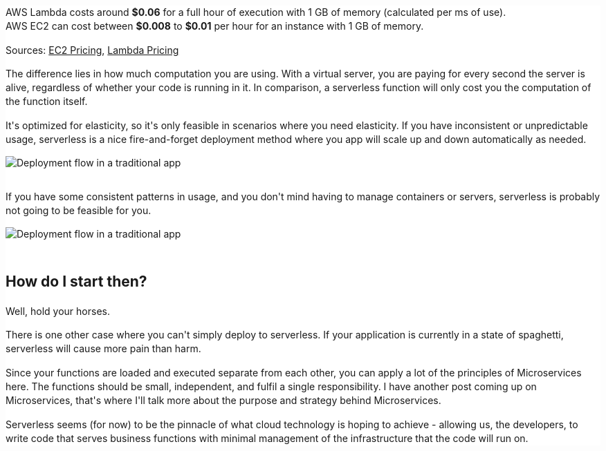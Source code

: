 <div class="card mb-4">
  <div class="card-body pb-2">
    AWS Lambda costs around <b>$0.06</b> for a full hour of execution with 1 GB of memory (calculated per ms of use). <br>
    AWS EC2 can cost between <b>$0.008</b> to <b>$0.01</b> per hour for an instance with 1 GB of memory.
    <p class="text-muted text-right mb-0 mt-3">
      Sources:
      <a href="https://aws.amazon.com/ec2/pricing/on-demand/" target="_new">EC2 Pricing</a>,
      <a href="https://aws.amazon.com/lambda/pricing/" target="_new">Lambda Pricing</a>
    </p>
  </div>
</div>

The difference lies in how much computation you are using. With a virtual server, you are paying for every second the server is alive, regardless of whether your code is running in it. In comparison, a serverless function will only cost you the computation of the function itself.

It's optimized for elasticity, so it's only feasible in scenarios where you need elasticity. If you have inconsistent or unpredictable usage, serverless is a nice fire-and-forget deployment method where you app will scale up and down automatically as needed.

<p class="text-center">
<img src="/images/blog/serverless/execution-time.png" alt="Deployment flow in a traditional app" width="60%" style="margin-bottom: 1em;">
</p>

If you have some consistent patterns in usage, and you don't mind having to manage containers or servers, serverless is probably not going to be feasible for you.

<p class="text-center">
<img src="/images/blog/serverless/consistent-execution.png" alt="Deployment flow in a traditional app" width="60%" style="margin-bottom: 1em;">
</p>

## How do I start then?

Well, hold your horses.

There is one other case where you can't simply deploy to serverless. If your application is currently in a state of spaghetti, serverless will cause more pain than harm.

Since your functions are loaded and executed separate from each other, you can apply a lot of the principles of Microservices here. The functions should be small, independent, and fulfil a single responsibility. I have another post coming up on Microservices, that's where I'll talk more about the purpose and strategy behind Microservices.

Serverless seems (for now) to be the pinnacle of what cloud technology is hoping to achieve - allowing us, the developers, to write code that serves business functions with minimal management of the infrastructure that the code will run on.
